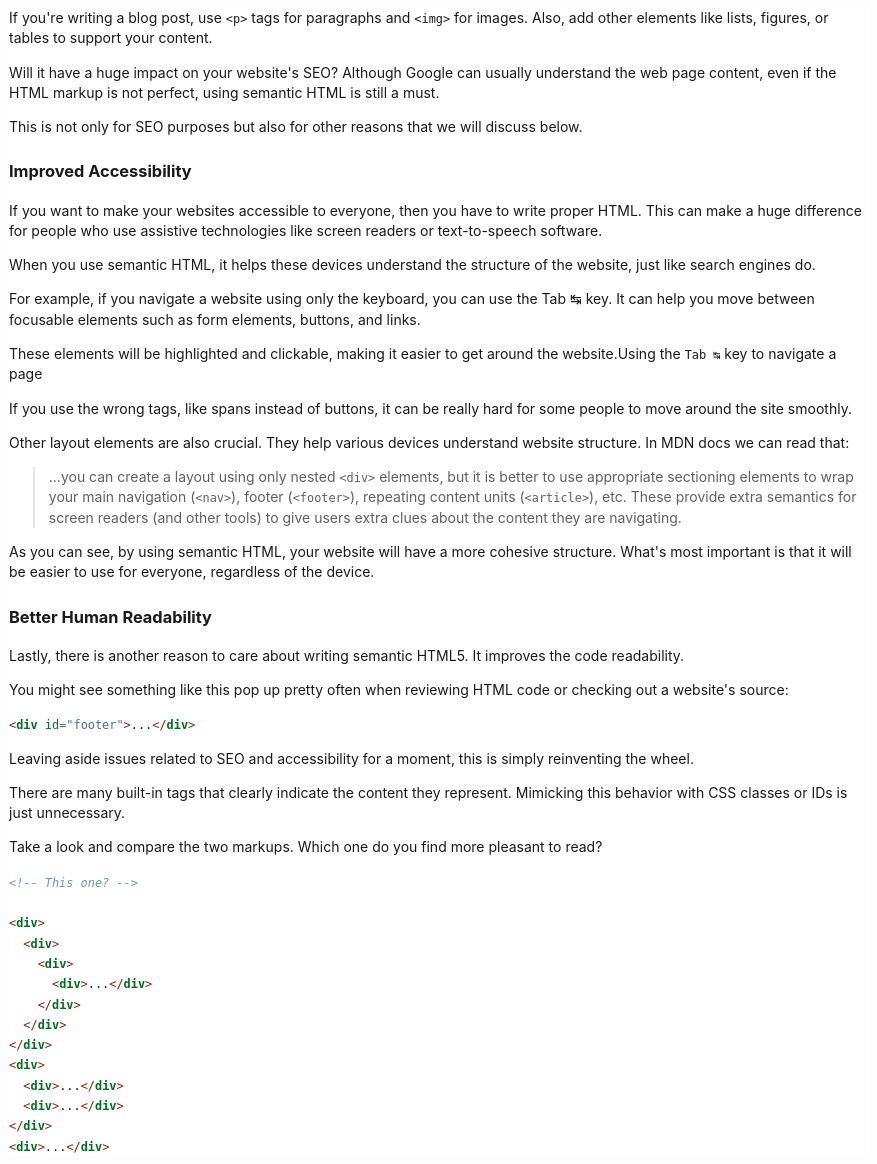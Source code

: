If you're writing a blog post, use `<p>` tags for paragraphs and `<img>` for images. Also, add other elements like lists, figures, or tables to support your content.

Will it have a huge impact on your website's SEO? Although Google can usually understand the web page content, even if the HTML markup is not perfect, using semantic HTML is still a must.

This is not only for SEO purposes but also for other reasons that we will discuss below.

### Improved Accessibility

If you want to make your websites accessible to everyone, then you have to write proper HTML. This can make a huge difference for people who use assistive technologies like screen readers or text-to-speech software.

When you use semantic HTML, it helps these devices understand the structure of the website, just like search engines do.

For example, if you navigate a website using only the keyboard, you can use the Tab ↹ key. It can help you move between focusable elements such as form elements, buttons, and links.

These elements will be highlighted and clickable, making it easier to get around the website.Using the `Tab ↹` key to navigate a page

If you use the wrong tags, like spans instead of buttons, it can be really hard for some people to move around the site smoothly.

Other layout elements are also crucial. They help various devices understand website structure. In MDN docs we can read that:

> ...you can create a layout using only nested `<div>` elements, but it is better to use appropriate sectioning elements to wrap your main navigation (`<nav>`), footer (`<footer>`), repeating content units (`<article>`), etc. These provide extra semantics for screen readers (and other tools) to give users extra clues about the content they are navigating.

As you can see, by using semantic HTML, your website will have a more cohesive structure. What's most important is that it will be easier to use for everyone, regardless of the device.

### Better Human Readability

Lastly, there is another reason to care about writing semantic HTML5. It improves the code readability.

You might see something like this pop up pretty often when reviewing HTML code or checking out a website's source:

```html
<div id="footer">...</div>
```

Leaving aside issues related to SEO and accessibility for a moment, this is simply reinventing the wheel.

There are many built-in tags that clearly indicate the content they represent. Mimicking this behavior with CSS classes or IDs is just unnecessary.

Take a look and compare the two markups. Which one do you find more pleasant to read?

```html
<!-- This one? -->

<div>
  <div>
    <div>
      <div>...</div>
    </div>
  </div>
</div>
<div>
  <div>...</div>
  <div>...</div>
</div>
<div>...</div>
```